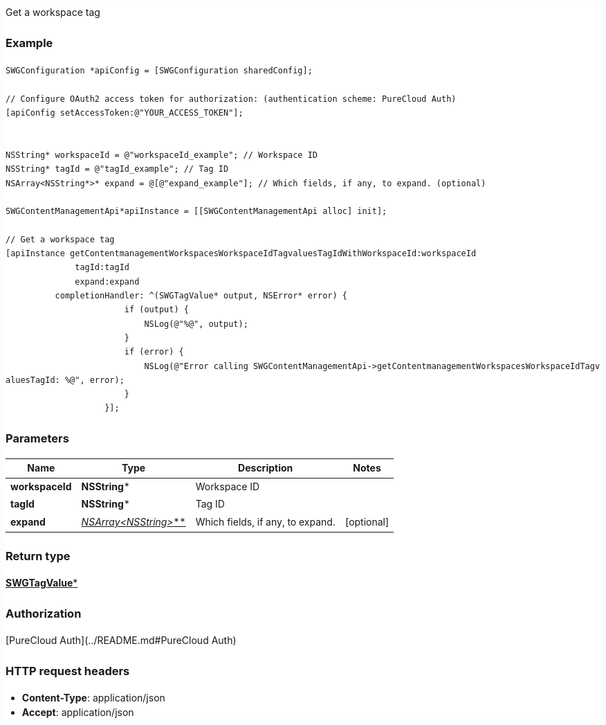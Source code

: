 Get a workspace tag



### Example 
```objc
SWGConfiguration *apiConfig = [SWGConfiguration sharedConfig];

// Configure OAuth2 access token for authorization: (authentication scheme: PureCloud Auth)
[apiConfig setAccessToken:@"YOUR_ACCESS_TOKEN"];


NSString* workspaceId = @"workspaceId_example"; // Workspace ID
NSString* tagId = @"tagId_example"; // Tag ID
NSArray<NSString*>* expand = @[@"expand_example"]; // Which fields, if any, to expand. (optional)

SWGContentManagementApi*apiInstance = [[SWGContentManagementApi alloc] init];

// Get a workspace tag
[apiInstance getContentmanagementWorkspacesWorkspaceIdTagvaluesTagIdWithWorkspaceId:workspaceId
              tagId:tagId
              expand:expand
          completionHandler: ^(SWGTagValue* output, NSError* error) {
                        if (output) {
                            NSLog(@"%@", output);
                        }
                        if (error) {
                            NSLog(@"Error calling SWGContentManagementApi->getContentmanagementWorkspacesWorkspaceIdTagvaluesTagId: %@", error);
                        }
                    }];
```

### Parameters

Name | Type | Description  | Notes
------------- | ------------- | ------------- | -------------
 **workspaceId** | **NSString***| Workspace ID | 
 **tagId** | **NSString***| Tag ID | 
 **expand** | [**NSArray&lt;NSString*&gt;***](NSString*.md)| Which fields, if any, to expand. | [optional] 

### Return type

[**SWGTagValue***](SWGTagValue.md)

### Authorization

[PureCloud Auth](../README.md#PureCloud Auth)

### HTTP request headers

 - **Content-Type**: application/json
 - **Accept**: application/json
